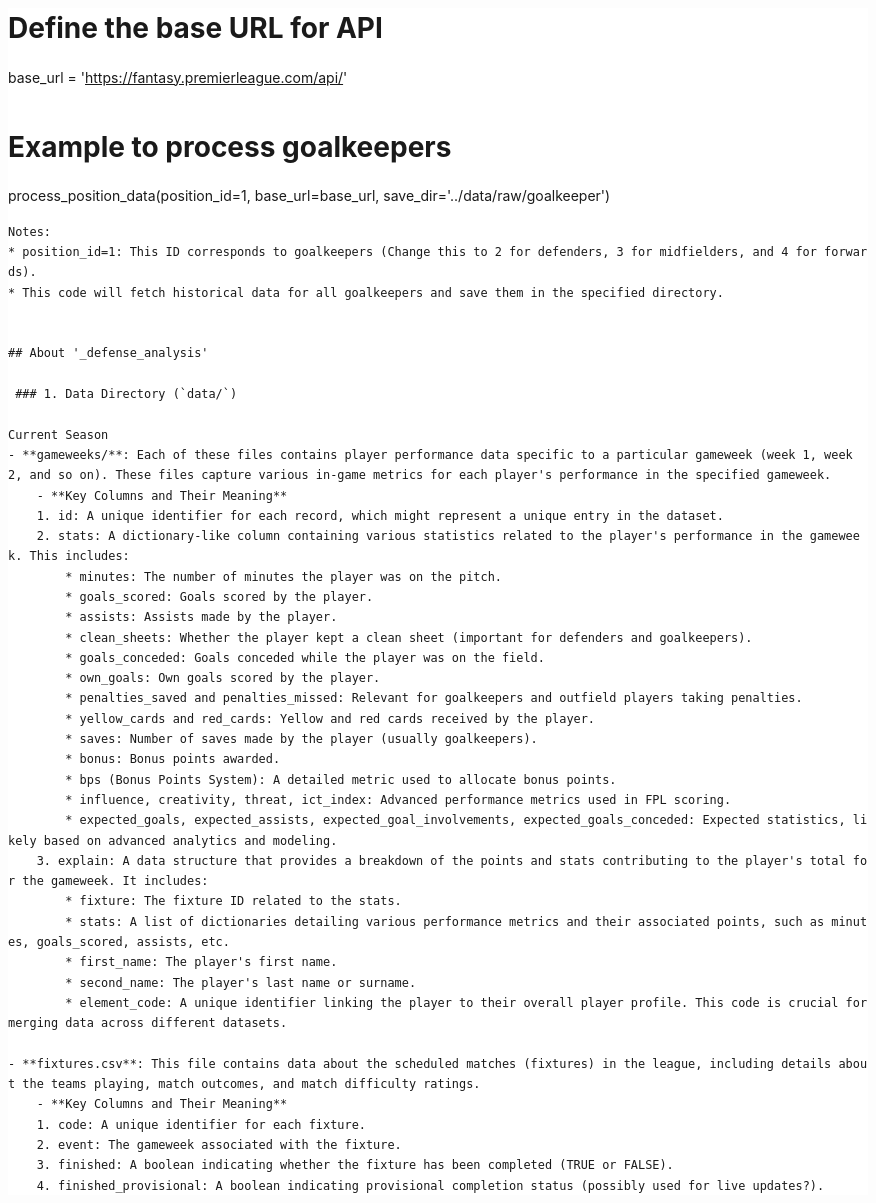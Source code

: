 # Define the base URL for API
base_url = 'https://fantasy.premierleague.com/api/'

# Example to process goalkeepers
process_position_data(position_id=1, base_url=base_url, save_dir='../data/raw/goalkeeper')
```
Notes:
* position_id=1: This ID corresponds to goalkeepers (Change this to 2 for defenders, 3 for midfielders, and 4 for forwards).
* This code will fetch historical data for all goalkeepers and save them in the specified directory.


## About '_defense_analysis'

 ### 1. Data Directory (`data/`)

Current Season
- **gameweeks/**: Each of these files contains player performance data specific to a particular gameweek (week 1, week 2, and so on). These files capture various in-game metrics for each player's performance in the specified gameweek.
    - **Key Columns and Their Meaning**
    1. id: A unique identifier for each record, which might represent a unique entry in the dataset.
    2. stats: A dictionary-like column containing various statistics related to the player's performance in the gameweek. This includes:
        * minutes: The number of minutes the player was on the pitch.
        * goals_scored: Goals scored by the player.
        * assists: Assists made by the player.
        * clean_sheets: Whether the player kept a clean sheet (important for defenders and goalkeepers).
        * goals_conceded: Goals conceded while the player was on the field.
        * own_goals: Own goals scored by the player.
        * penalties_saved and penalties_missed: Relevant for goalkeepers and outfield players taking penalties.
        * yellow_cards and red_cards: Yellow and red cards received by the player.
        * saves: Number of saves made by the player (usually goalkeepers).
        * bonus: Bonus points awarded.
        * bps (Bonus Points System): A detailed metric used to allocate bonus points.
        * influence, creativity, threat, ict_index: Advanced performance metrics used in FPL scoring.
        * expected_goals, expected_assists, expected_goal_involvements, expected_goals_conceded: Expected statistics, likely based on advanced analytics and modeling.
    3. explain: A data structure that provides a breakdown of the points and stats contributing to the player's total for the gameweek. It includes:
        * fixture: The fixture ID related to the stats.
        * stats: A list of dictionaries detailing various performance metrics and their associated points, such as minutes, goals_scored, assists, etc.
        * first_name: The player's first name.
        * second_name: The player's last name or surname.
        * element_code: A unique identifier linking the player to their overall player profile. This code is crucial for merging data across different datasets.

- **fixtures.csv**: This file contains data about the scheduled matches (fixtures) in the league, including details about the teams playing, match outcomes, and match difficulty ratings.
    - **Key Columns and Their Meaning**
    1. code: A unique identifier for each fixture.
    2. event: The gameweek associated with the fixture.
    3. finished: A boolean indicating whether the fixture has been completed (TRUE or FALSE).
    4. finished_provisional: A boolean indicating provisional completion status (possibly used for live updates?).
```